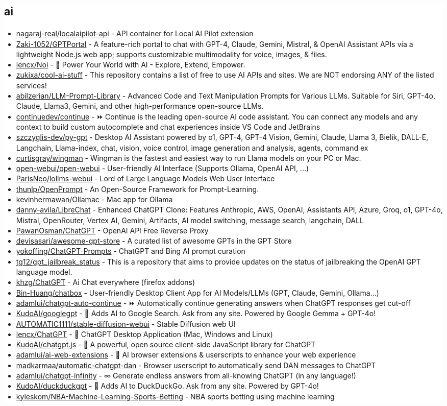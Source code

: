 ## ai 

- [nagaraj-real/localaipilot-api](https://github.com/nagaraj-real/localaipilot-api) - API container for Local AI Pilot extension
- [Zaki-1052/GPTPortal](https://github.com/Zaki-1052/GPTPortal) - A feature-rich portal to chat with GPT-4, Claude, Gemini, Mistral, & OpenAI Assistant APIs via a lightweight Node.js web app; supports customizable multimodality for voice, images, & files.
- [lencx/Noi](https://github.com/lencx/Noi) - 🚀 Power Your World with AI - Explore, Extend, Empower.
- [zukixa/cool-ai-stuff](https://github.com/zukixa/cool-ai-stuff) - This repository contains a list of free to use AI APIs and sites. We are NOT endorsing ANY of the listed services!
- [abilzerian/LLM-Prompt-Library](https://github.com/abilzerian/LLM-Prompt-Library) - Advanced Code and Text Manipulation Prompts for Various LLMs. Suitable for Siri, GPT-4o, Claude, Llama3, Gemini, and other high-performance open-source LLMs.
- [continuedev/continue](https://github.com/continuedev/continue) - ⏩ Continue is the leading open-source AI code assistant. You can connect any models and any context to build custom autocomplete and chat experiences inside VS Code and JetBrains
- [szczyglis-dev/py-gpt](https://github.com/szczyglis-dev/py-gpt) - Desktop AI Assistant powered by o1, GPT-4, GPT-4 Vision, Gemini, Claude, Llama 3, Bielik, DALL-E, Langchain, Llama-index, chat, vision, voice control, image generation and analysis, agents, command ex
- [curtisgray/wingman](https://github.com/curtisgray/wingman) - Wingman is the fastest and easiest way to run Llama models on your PC or Mac.
- [open-webui/open-webui](https://github.com/open-webui/open-webui) - User-friendly AI Interface (Supports Ollama, OpenAI API, ...)
- [ParisNeo/lollms-webui](https://github.com/ParisNeo/lollms-webui) - Lord of Large Language Models Web User Interface
- [thunlp/OpenPrompt](https://github.com/thunlp/OpenPrompt) - An Open-Source Framework for Prompt-Learning.
- [kevinhermawan/Ollamac](https://github.com/kevinhermawan/Ollamac) - Mac app for Ollama
- [danny-avila/LibreChat](https://github.com/danny-avila/LibreChat) - Enhanced ChatGPT Clone: Features Anthropic, AWS, OpenAI, Assistants API, Azure, Groq, o1, GPT-4o, Mistral, OpenRouter, Vertex AI, Gemini, Artifacts, AI model switching, message search, langchain, DALL
- [PawanOsman/ChatGPT](https://github.com/PawanOsman/ChatGPT) - OpenAI API Free Reverse Proxy
- [devisasari/awesome-gpt-store](https://github.com/devisasari/awesome-gpt-store) - A curated list of awesome GPTs in the GPT Store
- [yokoffing/ChatGPT-Prompts](https://github.com/yokoffing/ChatGPT-Prompts) - ChatGPT and Bing AI prompt curation
- [tg12/gpt_jailbreak_status](https://github.com/tg12/gpt_jailbreak_status) - This is a repository that aims to provide updates on the status of jailbreaking the OpenAI GPT language model.
- [khzg/ChatGPT](https://github.com/khzg/ChatGPT) - Ai Chat everywhere (firefox addons)
- [Bin-Huang/chatbox](https://github.com/Bin-Huang/chatbox) - User-friendly Desktop Client App for AI Models/LLMs (GPT, Claude, Gemini, Ollama...)
- [adamlui/chatgpt-auto-continue](https://github.com/adamlui/chatgpt-auto-continue) - ⏩ Automatically continue generating answers when ChatGPT responses get cut-off
- [KudoAI/googlegpt](https://github.com/KudoAI/googlegpt) - 🤖 Adds AI to Google Search. Ask from any site. Powered by Google Gemma + GPT-4o!
- [AUTOMATIC1111/stable-diffusion-webui](https://github.com/AUTOMATIC1111/stable-diffusion-webui) - Stable Diffusion web UI
- [lencx/ChatGPT](https://github.com/lencx/ChatGPT) - 🔮 ChatGPT Desktop Application (Mac, Windows and Linux)
- [KudoAI/chatgpt.js](https://github.com/KudoAI/chatgpt.js) - 🤖 A powerful, open source client-side JavaScript library for ChatGPT
- [adamlui/ai-web-extensions](https://github.com/adamlui/ai-web-extensions) - 🤖 AI browser extensions & userscripts to enhance your web experience
- [madkarmaa/automatic-chatgpt-dan](https://github.com/madkarmaa/automatic-chatgpt-dan) - Browser userscript to automatically send DAN messages to ChatGPT
- [adamlui/chatgpt-infinity](https://github.com/adamlui/chatgpt-infinity) - ∞ Generate endless answers from all-knowing ChatGPT (in any language!)
- [KudoAI/duckduckgpt](https://github.com/KudoAI/duckduckgpt) - 🐤 Adds AI to DuckDuckGo. Ask from any site. Powered by GPT-4o!
- [kyleskom/NBA-Machine-Learning-Sports-Betting](https://github.com/kyleskom/NBA-Machine-Learning-Sports-Betting) - NBA sports betting using machine learning